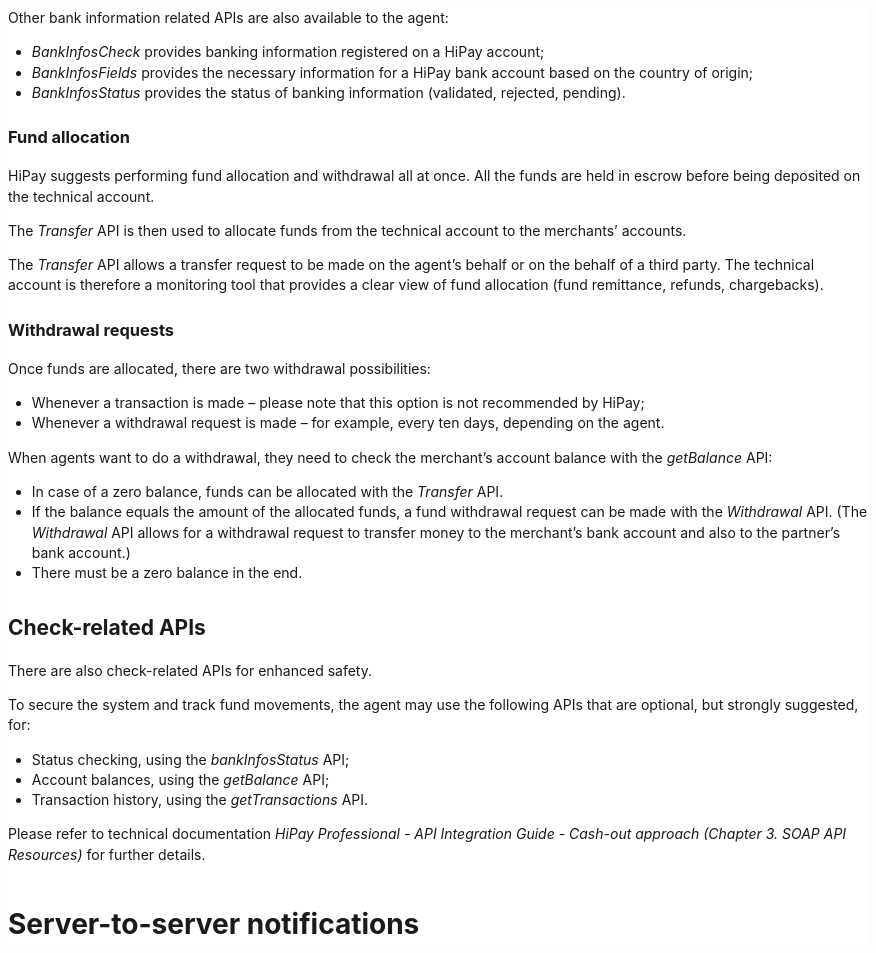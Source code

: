Other bank information related APIs are also available to the agent:

-   *BankInfosCheck* provides banking information registered on a HiPay
    account;
-   *BankInfosFields* provides the necessary information for a HiPay
    bank account based on the country of origin;
-   *BankInfosStatus* provides the status of banking information
    (validated, rejected, pending).

### Fund allocation

HiPay suggests performing fund allocation and withdrawal all at once. All the funds are held in escrow before being deposited on the technical account.

The *Transfer* API is then used to allocate funds from the technical
account to the merchants’ accounts.

The *Transfer* API allows a transfer request to be made on the agent’s
behalf or on the behalf of a third party. The technical account is therefore a monitoring tool that provides a clear view of fund allocation (fund remittance, refunds, chargebacks).

### Withdrawal requests

Once funds are allocated, there are two withdrawal possibilities:

- Whenever a transaction is made – please note that this option is not
recommended by HiPay;
- Whenever a withdrawal request is made – for example, every ten days,
depending on the agent.

When agents want to do a withdrawal, they need to check the merchant’s
account balance with the *getBalance* API:

- In case of a zero balance, funds can be allocated with the *Transfer*
API.
- If the balance equals the amount of the allocated funds, a fund
withdrawal request can be made with the *Withdrawal* API. (The *Withdrawal* API allows for a withdrawal request to transfer money to the merchant’s bank account and also to the partner’s bank account.)
- There must be a zero balance in the end.

## Check-related APIs

There are also check-related APIs for enhanced safety.

To secure the system and track fund movements, the agent may use the
following APIs that are optional, but strongly suggested, for:

- Status checking, using the *bankInfosStatus* API;
- Account balances, using the *getBalance* API;
- Transaction history, using the *getTransactions* API.

Please refer to technical documentation *HiPay Professional - API Integration Guide - Cash-out approach (Chapter 3. SOAP API Resources)* for further details.

# Server-to-server notifications
